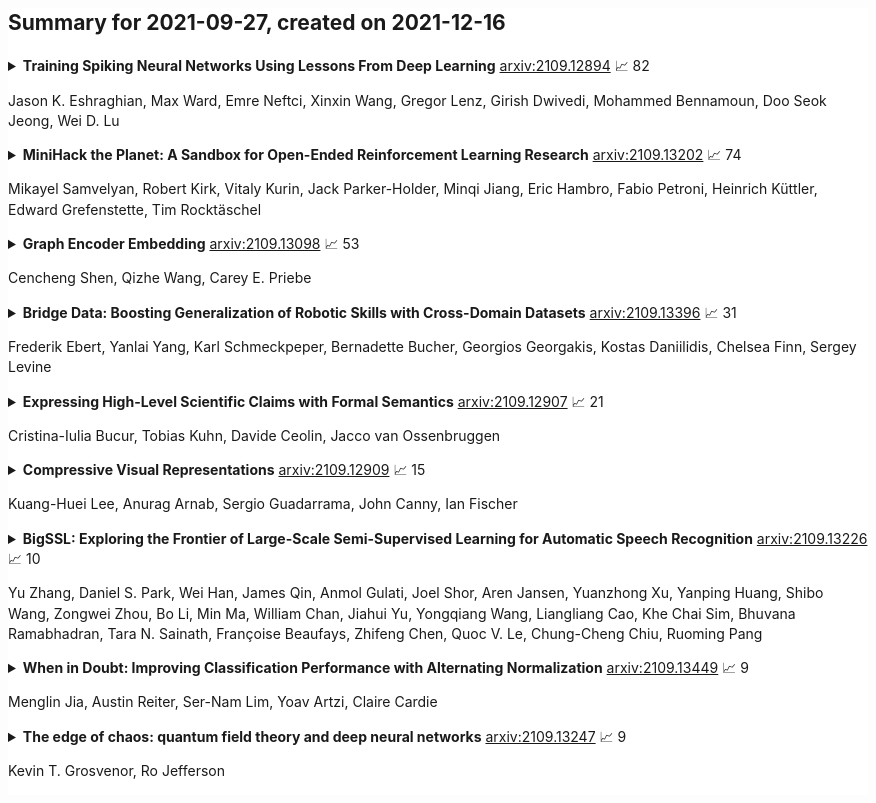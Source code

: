 ## Summary for 2021-09-27, created on 2021-12-16


<details><summary><b>Training Spiking Neural Networks Using Lessons From Deep Learning</b>
<a href="https://arxiv.org/abs/2109.12894">arxiv:2109.12894</a>
&#x1F4C8; 82 <br>
<p>Jason K. Eshraghian, Max Ward, Emre Neftci, Xinxin Wang, Gregor Lenz, Girish Dwivedi, Mohammed Bennamoun, Doo Seok Jeong, Wei D. Lu</p></summary></details>

<details><summary><b>MiniHack the Planet: A Sandbox for Open-Ended Reinforcement Learning Research</b>
<a href="https://arxiv.org/abs/2109.13202">arxiv:2109.13202</a>
&#x1F4C8; 74 <br>
<p>Mikayel Samvelyan, Robert Kirk, Vitaly Kurin, Jack Parker-Holder, Minqi Jiang, Eric Hambro, Fabio Petroni, Heinrich Küttler, Edward Grefenstette, Tim Rocktäschel</p></summary></details>

<details><summary><b>Graph Encoder Embedding</b>
<a href="https://arxiv.org/abs/2109.13098">arxiv:2109.13098</a>
&#x1F4C8; 53 <br>
<p>Cencheng Shen, Qizhe Wang, Carey E. Priebe</p></summary></details>

<details><summary><b>Bridge Data: Boosting Generalization of Robotic Skills with Cross-Domain Datasets</b>
<a href="https://arxiv.org/abs/2109.13396">arxiv:2109.13396</a>
&#x1F4C8; 31 <br>
<p>Frederik Ebert, Yanlai Yang, Karl Schmeckpeper, Bernadette Bucher, Georgios Georgakis, Kostas Daniilidis, Chelsea Finn, Sergey Levine</p></summary></details>

<details><summary><b>Expressing High-Level Scientific Claims with Formal Semantics</b>
<a href="https://arxiv.org/abs/2109.12907">arxiv:2109.12907</a>
&#x1F4C8; 21 <br>
<p>Cristina-Iulia Bucur, Tobias Kuhn, Davide Ceolin, Jacco van Ossenbruggen</p></summary></details>

<details><summary><b>Compressive Visual Representations</b>
<a href="https://arxiv.org/abs/2109.12909">arxiv:2109.12909</a>
&#x1F4C8; 15 <br>
<p>Kuang-Huei Lee, Anurag Arnab, Sergio Guadarrama, John Canny, Ian Fischer</p></summary></details>

<details><summary><b>BigSSL: Exploring the Frontier of Large-Scale Semi-Supervised Learning for Automatic Speech Recognition</b>
<a href="https://arxiv.org/abs/2109.13226">arxiv:2109.13226</a>
&#x1F4C8; 10 <br>
<p>Yu Zhang, Daniel S. Park, Wei Han, James Qin, Anmol Gulati, Joel Shor, Aren Jansen, Yuanzhong Xu, Yanping Huang, Shibo Wang, Zongwei Zhou, Bo Li, Min Ma, William Chan, Jiahui Yu, Yongqiang Wang, Liangliang Cao, Khe Chai Sim, Bhuvana Ramabhadran, Tara N. Sainath, Françoise Beaufays, Zhifeng Chen, Quoc V. Le, Chung-Cheng Chiu, Ruoming Pang</p></summary></details>

<details><summary><b>When in Doubt: Improving Classification Performance with Alternating Normalization</b>
<a href="https://arxiv.org/abs/2109.13449">arxiv:2109.13449</a>
&#x1F4C8; 9 <br>
<p>Menglin Jia, Austin Reiter, Ser-Nam Lim, Yoav Artzi, Claire Cardie</p></summary></details>

<details><summary><b>The edge of chaos: quantum field theory and deep neural networks</b>
<a href="https://arxiv.org/abs/2109.13247">arxiv:2109.13247</a>
&#x1F4C8; 9 <br>
<p>Kevin T. Grosvenor, Ro Jefferson</p></summary></details>
